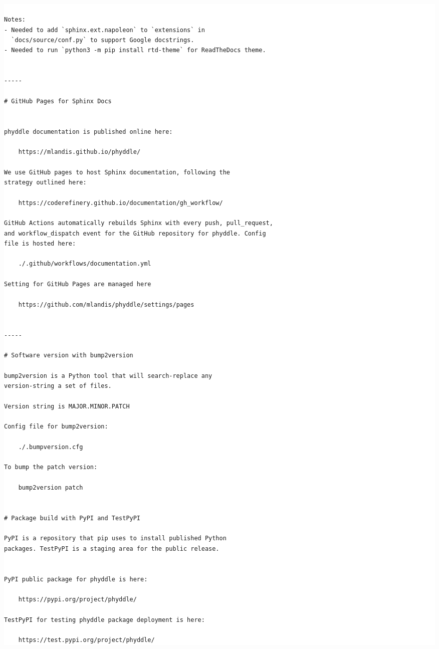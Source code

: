 ```

Notes:
- Needed to add `sphinx.ext.napoleon` to `extensions` in
  `docs/source/conf.py` to support Google docstrings.
- Needed to run `python3 -m pip install rtd-theme` for ReadTheDocs theme.


-----

# GitHub Pages for Sphinx Docs


phyddle documentation is published online here:

    https://mlandis.github.io/phyddle/

We use GitHub pages to host Sphinx documentation, following the
strategy outlined here:

    https://coderefinery.github.io/documentation/gh_workflow/

GitHub Actions automatically rebuilds Sphinx with every push, pull_request,
and workflow_dispatch event for the GitHub repository for phyddle. Config
file is hosted here:

    ./.github/workflows/documentation.yml

Setting for GitHub Pages are managed here

    https://github.com/mlandis/phyddle/settings/pages


-----

# Software version with bump2version

bump2version is a Python tool that will search-replace any
version-string a set of files.

Version string is MAJOR.MINOR.PATCH

Config file for bump2version:

    ./.bumpversion.cfg

To bump the patch version:

    bump2version patch


# Package build with PyPI and TestPyPI

PyPI is a repository that pip uses to install published Python
packages. TestPyPI is a staging area for the public release.


PyPI public package for phyddle is here:

    https://pypi.org/project/phyddle/

TestPyPI for testing phyddle package deployment is here:

    https://test.pypi.org/project/phyddle/
```